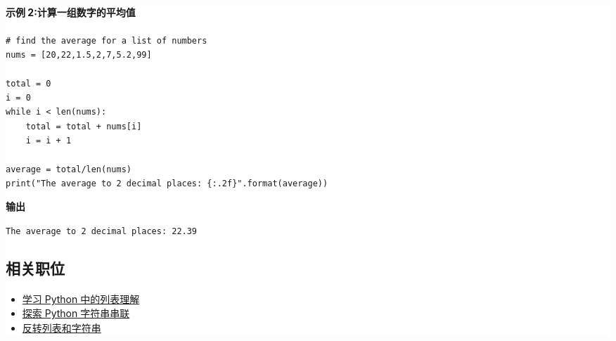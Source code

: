 #### 示例 2:计算一组数字的平均值

```
# find the average for a list of numbers
nums = [20,22,1.5,2,7,5.2,99]

total = 0
i = 0
while i < len(nums):
    total = total + nums[i]
    i = i + 1

average = total/len(nums)
print("The average to 2 decimal places: {:.2f}".format(average)) 
```

**输出**

```
The average to 2 decimal places: 22.39
```

## 相关职位

*   [学习 Python 中的列表理解](https://www.pythonforbeginners.com/basics/list-comprehensions-in-python)
*   [探索 Python 字符串串联](https://www.pythonforbeginners.com/concatenation/string-concatenation-and-formatting-in-python)
*   [反转列表和字符串](https://www.pythonforbeginners.com/code-snippets-source-code/reverse-loop-on-a-list)